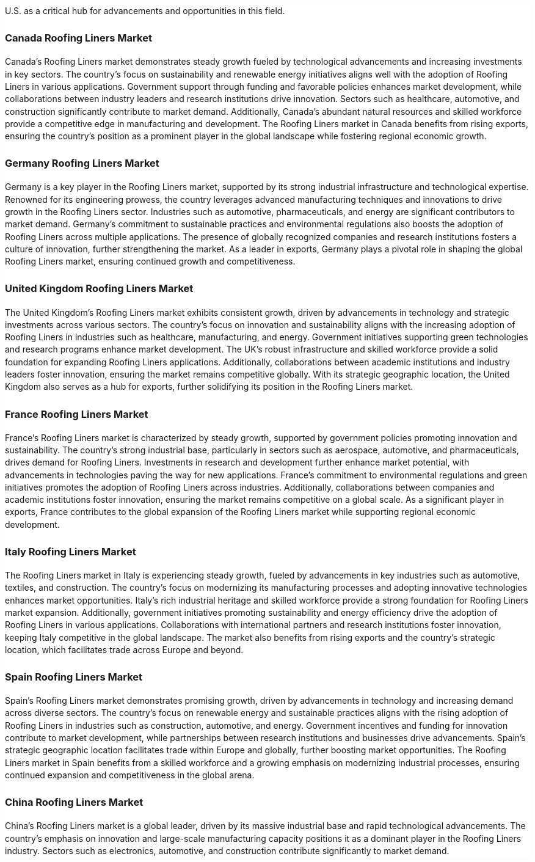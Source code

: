 U.S. as a critical hub for advancements and opportunities in this field.</p><h3>Canada Roofing Liners Market</h3><p>Canada&rsquo;s Roofing Liners market demonstrates steady growth fueled by technological advancements and increasing investments in key sectors. The country&rsquo;s focus on sustainability and renewable energy initiatives aligns well with the adoption of Roofing Liners in various applications. Government support through funding and favorable policies enhances market development, while collaborations between industry leaders and research institutions drive innovation. Sectors such as healthcare, automotive, and construction significantly contribute to market demand. Additionally, Canada&rsquo;s abundant natural resources and skilled workforce provide a competitive edge in manufacturing and development. The Roofing Liners market in Canada benefits from rising exports, ensuring the country&rsquo;s position as a prominent player in the global landscape while fostering regional economic growth.</p><h3>Germany Roofing Liners Market</h3><p>Germany is a key player in the Roofing Liners market, supported by its strong industrial infrastructure and technological expertise. Renowned for its engineering prowess, the country leverages advanced manufacturing techniques and innovations to drive growth in the Roofing Liners sector. Industries such as automotive, pharmaceuticals, and energy are significant contributors to market demand. Germany&rsquo;s commitment to sustainable practices and environmental regulations also boosts the adoption of Roofing Liners across multiple applications. The presence of globally recognized companies and research institutions fosters a culture of innovation, further strengthening the market. As a leader in exports, Germany plays a pivotal role in shaping the global Roofing Liners market, ensuring continued growth and competitiveness.</p><h3>United Kingdom Roofing Liners Market</h3><p>The United Kingdom&rsquo;s Roofing Liners market exhibits consistent growth, driven by advancements in technology and strategic investments across various sectors. The country&rsquo;s focus on innovation and sustainability aligns with the increasing adoption of Roofing Liners in industries such as healthcare, manufacturing, and energy. Government initiatives supporting green technologies and research programs enhance market development. The UK&rsquo;s robust infrastructure and skilled workforce provide a solid foundation for expanding Roofing Liners applications. Additionally, collaborations between academic institutions and industry leaders foster innovation, ensuring the market remains competitive globally. With its strategic geographic location, the United Kingdom also serves as a hub for exports, further solidifying its position in the Roofing Liners market.</p><h3>France Roofing Liners Market</h3><p>France&rsquo;s Roofing Liners market is characterized by steady growth, supported by government policies promoting innovation and sustainability. The country&rsquo;s strong industrial base, particularly in sectors such as aerospace, automotive, and pharmaceuticals, drives demand for Roofing Liners. Investments in research and development further enhance market potential, with advancements in technologies paving the way for new applications. France&rsquo;s commitment to environmental regulations and green initiatives promotes the adoption of Roofing Liners across industries. Additionally, collaborations between companies and academic institutions foster innovation, ensuring the market remains competitive on a global scale. As a significant player in exports, France contributes to the global expansion of the Roofing Liners market while supporting regional economic development.</p><h3>Italy Roofing Liners Market</h3><p>The Roofing Liners market in Italy is experiencing steady growth, fueled by advancements in key industries such as automotive, textiles, and construction. The country&rsquo;s focus on modernizing its manufacturing processes and adopting innovative technologies enhances market opportunities. Italy&rsquo;s rich industrial heritage and skilled workforce provide a strong foundation for Roofing Liners market expansion. Additionally, government initiatives promoting sustainability and energy efficiency drive the adoption of Roofing Liners in various applications. Collaborations with international partners and research institutions foster innovation, keeping Italy competitive in the global landscape. The market also benefits from rising exports and the country&rsquo;s strategic location, which facilitates trade across Europe and beyond.</p><h3>Spain Roofing Liners Market</h3><p>Spain&rsquo;s Roofing Liners market demonstrates promising growth, driven by advancements in technology and increasing demand across diverse sectors. The country&rsquo;s focus on renewable energy and sustainable practices aligns with the rising adoption of Roofing Liners in industries such as construction, automotive, and energy. Government incentives and funding for innovation contribute to market development, while partnerships between research institutions and businesses drive advancements. Spain&rsquo;s strategic geographic location facilitates trade within Europe and globally, further boosting market opportunities. The Roofing Liners market in Spain benefits from a skilled workforce and a growing emphasis on modernizing industrial processes, ensuring continued expansion and competitiveness in the global arena.</p><h3>China Roofing Liners Market</h3><p>China&rsquo;s Roofing Liners market is a global leader, driven by its massive industrial base and rapid technological advancements. The country&rsquo;s emphasis on innovation and large-scale manufacturing capacity positions it as a dominant player in the Roofing Liners industry. Sectors such as electronics, automotive, and construction contribute significantly to market demand.